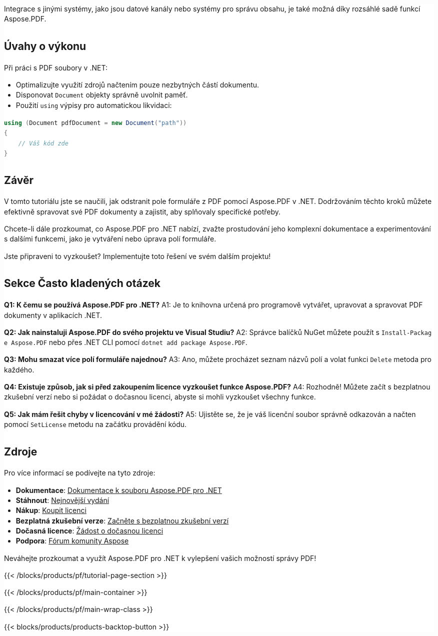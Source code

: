 Integrace s jinými systémy, jako jsou datové kanály nebo systémy pro správu obsahu, je také možná díky rozsáhlé sadě funkcí Aspose.PDF.

## Úvahy o výkonu

Při práci s PDF soubory v .NET:
- Optimalizujte využití zdrojů načtením pouze nezbytných částí dokumentu.
- Disponovat `Document` objekty správně uvolnit paměť.
- Použití `using` výpisy pro automatickou likvidaci:

```csharp
using (Document pdfDocument = new Document("path"))
{
    // Váš kód zde
}
```

## Závěr

V tomto tutoriálu jste se naučili, jak odstranit pole formuláře z PDF pomocí Aspose.PDF v .NET. Dodržováním těchto kroků můžete efektivně spravovat své PDF dokumenty a zajistit, aby splňovaly specifické potřeby.

Chcete-li dále prozkoumat, co Aspose.PDF pro .NET nabízí, zvažte prostudování jeho komplexní dokumentace a experimentování s dalšími funkcemi, jako je vytváření nebo úprava polí formuláře.

Jste připraveni to vyzkoušet? Implementujte toto řešení ve svém dalším projektu!

## Sekce Často kladených otázek

**Q1: K čemu se používá Aspose.PDF pro .NET?**
A1: Je to knihovna určená pro programově vytvářet, upravovat a spravovat PDF dokumenty v aplikacích .NET.

**Q2: Jak nainstaluji Aspose.PDF do svého projektu ve Visual Studiu?**
A2: Správce balíčků NuGet můžete použít s `Install-Package Aspose.PDF` nebo přes .NET CLI pomocí `dotnet add package Aspose.PDF`.

**Q3: Mohu smazat více polí formuláře najednou?**
A3: Ano, můžete procházet seznam názvů polí a volat funkci `Delete` metoda pro každého.

**Q4: Existuje způsob, jak si před zakoupením licence vyzkoušet funkce Aspose.PDF?**
A4: Rozhodně! Můžete začít s bezplatnou zkušební verzí nebo si požádat o dočasnou licenci, abyste si mohli vyzkoušet všechny funkce.

**Q5: Jak mám řešit chyby v licencování v mé žádosti?**
A5: Ujistěte se, že je váš licenční soubor správně odkazován a načten pomocí `SetLicense` metodu na začátku provádění kódu.

## Zdroje
Pro více informací se podívejte na tyto zdroje:
- **Dokumentace**: [Dokumentace k souboru Aspose.PDF pro .NET](https://reference.aspose.com/pdf/net/)
- **Stáhnout**: [Nejnovější vydání](https://releases.aspose.com/pdf/net/)
- **Nákup**: [Koupit licenci](https://purchase.aspose.com/buy)
- **Bezplatná zkušební verze**: [Začněte s bezplatnou zkušební verzí](https://releases.aspose.com/pdf/net/)
- **Dočasná licence**: [Žádost o dočasnou licenci](https://purchase.aspose.com/temporary-license/)
- **Podpora**: [Fórum komunity Aspose](https://forum.aspose.com/c/pdf/10)

Neváhejte prozkoumat a využít Aspose.PDF pro .NET k vylepšení vašich možností správy PDF!

{{< /blocks/products/pf/tutorial-page-section >}}

{{< /blocks/products/pf/main-container >}}

{{< /blocks/products/pf/main-wrap-class >}}

{{< blocks/products/products-backtop-button >}}